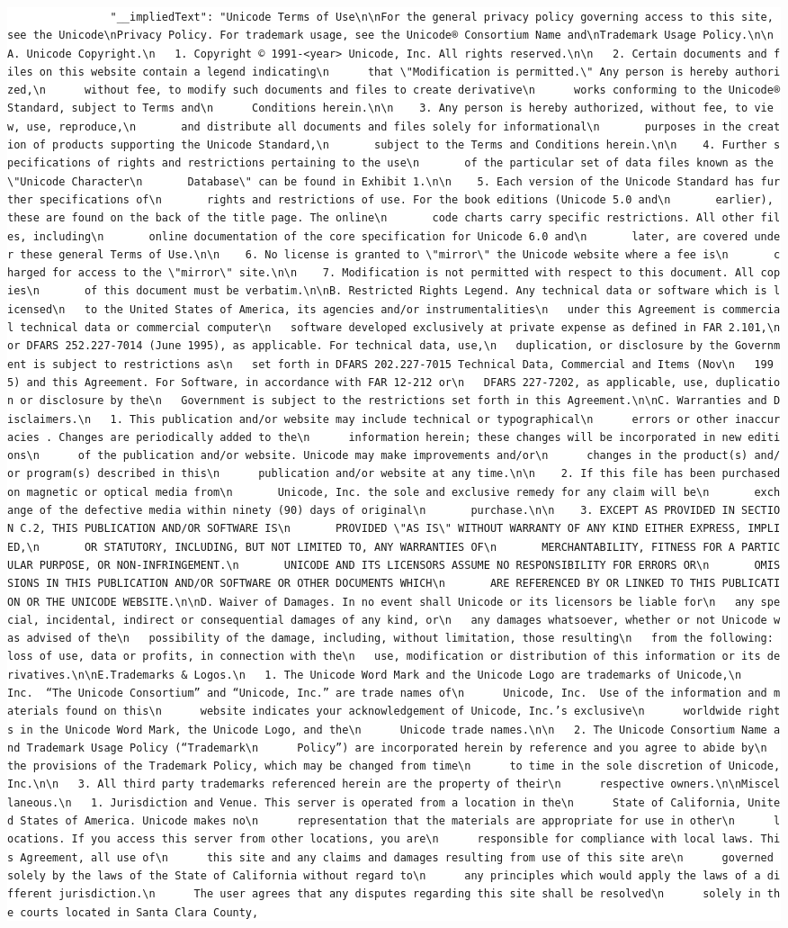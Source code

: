                     "__impliedText": "Unicode Terms of Use\n\nFor the general privacy policy governing access to this site, see the Unicode\nPrivacy Policy. For trademark usage, see the Unicode® Consortium Name and\nTrademark Usage Policy.\n\nA. Unicode Copyright.\n   1. Copyright © 1991-<year> Unicode, Inc. All rights reserved.\n\n   2. Certain documents and files on this website contain a legend indicating\n      that \"Modification is permitted.\" Any person is hereby authorized,\n      without fee, to modify such documents and files to create derivative\n      works conforming to the Unicode® Standard, subject to Terms and\n      Conditions herein.\n\n    3. Any person is hereby authorized, without fee, to view, use, reproduce,\n       and distribute all documents and files solely for informational\n       purposes in the creation of products supporting the Unicode Standard,\n       subject to the Terms and Conditions herein.\n\n    4. Further specifications of rights and restrictions pertaining to the use\n       of the particular set of data files known as the \"Unicode Character\n       Database\" can be found in Exhibit 1.\n\n    5. Each version of the Unicode Standard has further specifications of\n       rights and restrictions of use. For the book editions (Unicode 5.0 and\n       earlier), these are found on the back of the title page. The online\n       code charts carry specific restrictions. All other files, including\n       online documentation of the core specification for Unicode 6.0 and\n       later, are covered under these general Terms of Use.\n\n    6. No license is granted to \"mirror\" the Unicode website where a fee is\n       charged for access to the \"mirror\" site.\n\n    7. Modification is not permitted with respect to this document. All copies\n       of this document must be verbatim.\n\nB. Restricted Rights Legend. Any technical data or software which is licensed\n   to the United States of America, its agencies and/or instrumentalities\n   under this Agreement is commercial technical data or commercial computer\n   software developed exclusively at private expense as defined in FAR 2.101,\n   or DFARS 252.227-7014 (June 1995), as applicable. For technical data, use,\n   duplication, or disclosure by the Government is subject to restrictions as\n   set forth in DFARS 202.227-7015 Technical Data, Commercial and Items (Nov\n   1995) and this Agreement. For Software, in accordance with FAR 12-212 or\n   DFARS 227-7202, as applicable, use, duplication or disclosure by the\n   Government is subject to the restrictions set forth in this Agreement.\n\nC. Warranties and Disclaimers.\n   1. This publication and/or website may include technical or typographical\n      errors or other inaccuracies . Changes are periodically added to the\n      information herein; these changes will be incorporated in new editions\n      of the publication and/or website. Unicode may make improvements and/or\n      changes in the product(s) and/or program(s) described in this\n      publication and/or website at any time.\n\n    2. If this file has been purchased on magnetic or optical media from\n       Unicode, Inc. the sole and exclusive remedy for any claim will be\n       exchange of the defective media within ninety (90) days of original\n       purchase.\n\n    3. EXCEPT AS PROVIDED IN SECTION C.2, THIS PUBLICATION AND/OR SOFTWARE IS\n       PROVIDED \"AS IS\" WITHOUT WARRANTY OF ANY KIND EITHER EXPRESS, IMPLIED,\n       OR STATUTORY, INCLUDING, BUT NOT LIMITED TO, ANY WARRANTIES OF\n       MERCHANTABILITY, FITNESS FOR A PARTICULAR PURPOSE, OR NON-INFRINGEMENT.\n       UNICODE AND ITS LICENSORS ASSUME NO RESPONSIBILITY FOR ERRORS OR\n       OMISSIONS IN THIS PUBLICATION AND/OR SOFTWARE OR OTHER DOCUMENTS WHICH\n       ARE REFERENCED BY OR LINKED TO THIS PUBLICATION OR THE UNICODE WEBSITE.\n\nD. Waiver of Damages. In no event shall Unicode or its licensors be liable for\n   any special, incidental, indirect or consequential damages of any kind, or\n   any damages whatsoever, whether or not Unicode was advised of the\n   possibility of the damage, including, without limitation, those resulting\n   from the following: loss of use, data or profits, in connection with the\n   use, modification or distribution of this information or its derivatives.\n\nE.Trademarks & Logos.\n   1. The Unicode Word Mark and the Unicode Logo are trademarks of Unicode,\n      Inc.  “The Unicode Consortium” and “Unicode, Inc.” are trade names of\n      Unicode, Inc.  Use of the information and materials found on this\n      website indicates your acknowledgement of Unicode, Inc.’s exclusive\n      worldwide rights in the Unicode Word Mark, the Unicode Logo, and the\n      Unicode trade names.\n\n   2. The Unicode Consortium Name and Trademark Usage Policy (“Trademark\n      Policy”) are incorporated herein by reference and you agree to abide by\n      the provisions of the Trademark Policy, which may be changed from time\n      to time in the sole discretion of Unicode, Inc.\n\n   3. All third party trademarks referenced herein are the property of their\n      respective owners.\n\nMiscellaneous.\n   1. Jurisdiction and Venue. This server is operated from a location in the\n      State of California, United States of America. Unicode makes no\n      representation that the materials are appropriate for use in other\n      locations. If you access this server from other locations, you are\n      responsible for compliance with local laws. This Agreement, all use of\n      this site and any claims and damages resulting from use of this site are\n      governed solely by the laws of the State of California without regard to\n      any principles which would apply the laws of a different jurisdiction.\n      The user agrees that any disputes regarding this site shall be resolved\n      solely in the courts located in Santa Clara County,